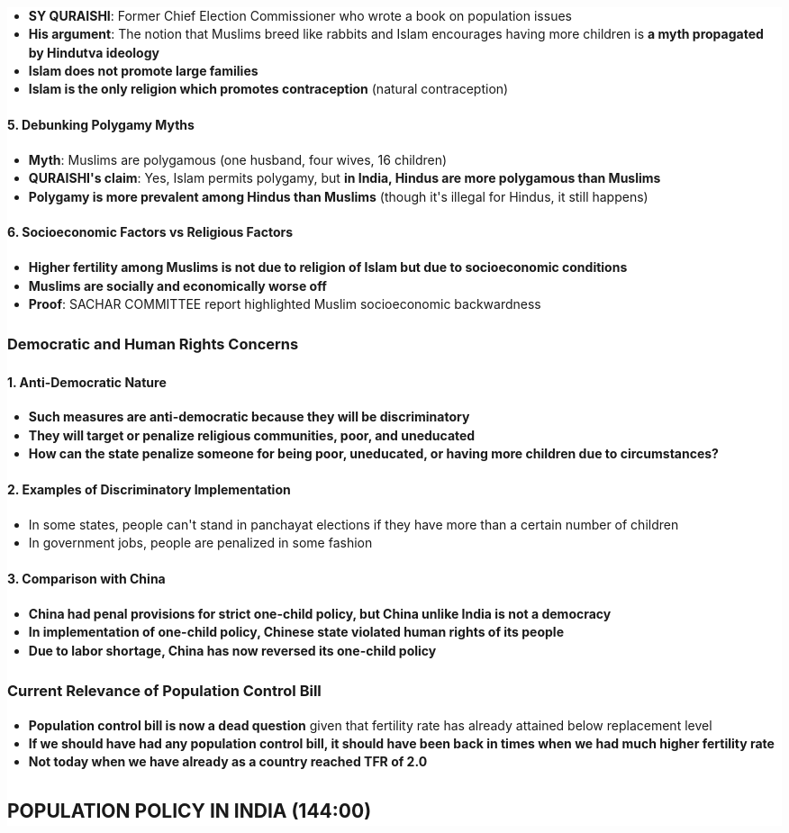 - **SY QURAISHI**: Former Chief Election Commissioner who wrote a book on population issues
- **His argument**: The notion that Muslims breed like rabbits and Islam encourages having more children is **a myth propagated by Hindutva ideology**
- **Islam does not promote large families**
- **Islam is the only religion which promotes contraception** (natural contraception)

#### 5. Debunking Polygamy Myths

- **Myth**: Muslims are polygamous (one husband, four wives, 16 children)
- **QURAISHI's claim**: Yes, Islam permits polygamy, but **in India, Hindus are more polygamous than Muslims**
- **Polygamy is more prevalent among Hindus than Muslims** (though it's illegal for Hindus, it still happens)

#### 6. Socioeconomic Factors vs Religious Factors

- **Higher fertility among Muslims is not due to religion of Islam but due to socioeconomic conditions**
- **Muslims are socially and economically worse off**
- **Proof**: SACHAR COMMITTEE report highlighted Muslim socioeconomic backwardness

### Democratic and Human Rights Concerns

#### 1. Anti-Democratic Nature

- **Such measures are anti-democratic because they will be discriminatory**
- **They will target or penalize religious communities, poor, and uneducated**
- **How can the state penalize someone for being poor, uneducated, or having more children due to circumstances?**

#### 2. Examples of Discriminatory Implementation

- In some states, people can't stand in panchayat elections if they have more than a certain number of children
- In government jobs, people are penalized in some fashion

#### 3. Comparison with China

- **China had penal provisions for strict one-child policy, but China unlike India is not a democracy**
- **In implementation of one-child policy, Chinese state violated human rights of its people**
- **Due to labor shortage, China has now reversed its one-child policy**

### Current Relevance of Population Control Bill

- **Population control bill is now a dead question** given that fertility rate has already attained below replacement level
- **If we should have had any population control bill, it should have been back in times when we had much higher fertility rate**
- **Not today when we have already as a country reached TFR of 2.0**

## POPULATION POLICY IN INDIA (144:00)
